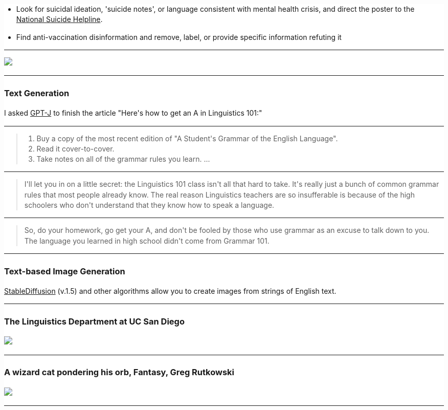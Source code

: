 - Look for suicidal ideation, 'suicide notes', or language consistent with mental health crisis, and direct the poster to the [National Suicide Helpline](https://suicidepreventionlifeline.org/talk-to-someone-now/).

- Find anti-vaccination disinformation and remove, label, or provide specific information refuting it

---

<img class="r-stretch" src="comp/covid_candles.jpg">

---

### Text Generation

I asked [GPT-J](https://huggingface.co/EleutherAI/gpt-j-6B) to finish the article "Here's how to get an A in Linguistics 101:"

---

> 1. Buy a copy of the most recent edition of "A Student's Grammar of the English Language". 
> 2. Read it cover-to-cover.
> 3. Take notes on all of the grammar rules you learn.
...
---

> I'll let you in on a little secret: the Linguistics 101 class isn't all that hard to take. It's really just a bunch of common grammar rules that most people already know. The real reason Linguistics teachers are so insufferable is because of the high schoolers who don't understand that they know how to speak a language.

---

> So, do your homework, go get your A, and don't be fooled by those who use grammar as an excuse to talk down to you. The language you learned in high school didn't come from Grammar 101.

---

### Text-based Image Generation

[StableDiffusion](https://stability.ai/blog/stable-diffusion-public-release) (v.1.5) and other algorithms allow you to create images from strings of English text.

---

### The Linguistics Department at UC San Diego

<img class="r-stretch" src="comp/sd_linguisticsdept.png">

---

### A wizard cat pondering his orb, Fantasy, Greg Rutkowski

<img class="r-stretch" src="comp/sd_wizardcat1.png">

---